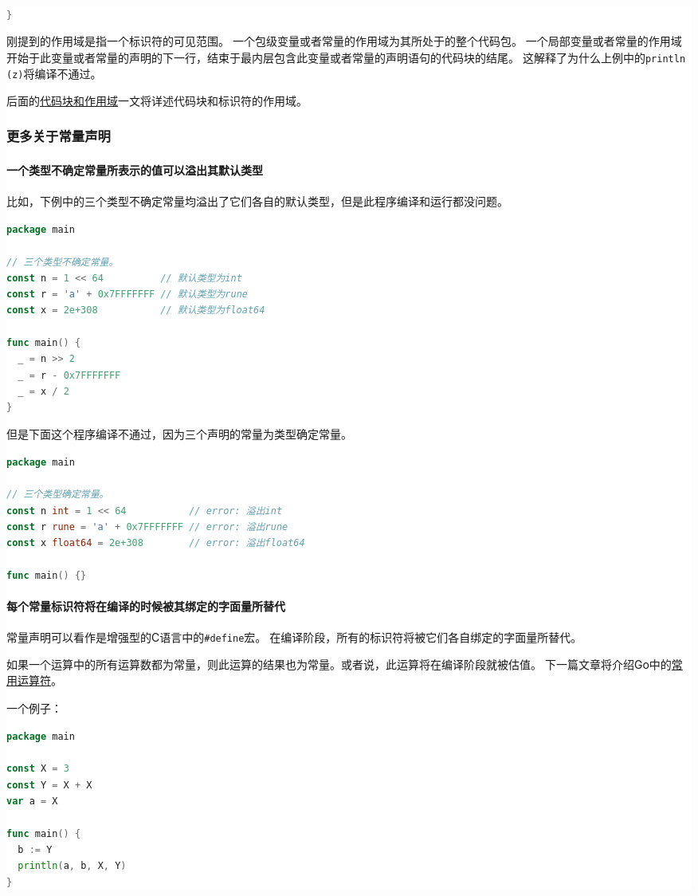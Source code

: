   ```go
  }
  ```

  

  刚提到的作用域是指一个标识符的可见范围。 一个包级变量或者常量的作用域为其所处于的整个代码包。 一个局部变量或者常量的作用域开始于此变量或者常量的声明的下一行，结束于最内层包含此变量或者常量的声明语句的代码块的结尾。 这解释了为什么上例中的`println(z)`将编译不通过。

  后面的[代码块和作用域](https://gfw.go101.org/article/blocks-and-scopes.html)一文将详述代码块和标识符的作用域。

  ### 更多关于常量声明

  #### 一个类型不确定常量所表示的值可以溢出其默认类型

  比如，下例中的三个类型不确定常量均溢出了它们各自的默认类型，但是此程序编译和运行都没问题。

  ```go
  package main
  
  // 三个类型不确定常量。
  const n = 1 << 64          // 默认类型为int
  const r = 'a' + 0x7FFFFFFF // 默认类型为rune
  const x = 2e+308           // 默认类型为float64
  
  func main() {
  	_ = n >> 2
  	_ = r - 0x7FFFFFFF
  	_ = x / 2
  }
  ```

  

  但是下面这个程序编译不通过，因为三个声明的常量为类型确定常量。

  ```go
  package main
  
  // 三个类型确定常量。
  const n int = 1 << 64           // error: 溢出int
  const r rune = 'a' + 0x7FFFFFFF // error: 溢出rune
  const x float64 = 2e+308        // error: 溢出float64
  
  func main() {}
  ```

  

  #### 每个常量标识符将在编译的时候被其绑定的字面量所替代

  常量声明可以看作是增强型的C语言中的`#define`宏。 在编译阶段，所有的标识符将被它们各自绑定的字面量所替代。

  如果一个运算中的所有运算数都为常量，则此运算的结果也为常量。或者说，此运算将在编译阶段就被估值。 下一篇文章将介绍Go中的[常用运算符](https://gfw.go101.org/article/operators.html)。

  一个例子：

  ```go
  package main
  
  const X = 3
  const Y = X + X
  var a = X
  
  func main() {
  	b := Y
  	println(a, b, X, Y)
  }
  ```

